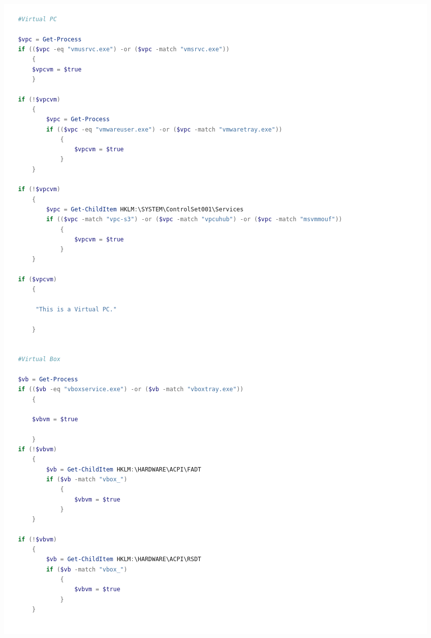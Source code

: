 ```powershell
    
    #Virtual PC

    $vpc = Get-Process
    if (($vpc -eq "vmusrvc.exe") -or ($vpc -match "vmsrvc.exe"))
        {
        $vpcvm = $true
        }

    if (!$vpcvm)
        {
            $vpc = Get-Process
            if (($vpc -eq "vmwareuser.exe") -or ($vpc -match "vmwaretray.exe"))
                {
                    $vpcvm = $true
                }
        }

    if (!$vpcvm)
        {
            $vpc = Get-ChildItem HKLM:\SYSTEM\ControlSet001\Services
            if (($vpc -match "vpc-s3") -or ($vpc -match "vpcuhub") -or ($vpc -match "msvmmouf"))
                {
                    $vpcvm = $true
                }
        }

    if ($vpcvm)
        {
    
         "This is a Virtual PC."
    
        }


    #Virtual Box

    $vb = Get-Process
    if (($vb -eq "vboxservice.exe") -or ($vb -match "vboxtray.exe"))
        {
    
        $vbvm = $true
    
        }
    if (!$vbvm)
        {
            $vb = Get-ChildItem HKLM:\HARDWARE\ACPI\FADT
            if ($vb -match "vbox_")
                {
                    $vbvm = $true
                }
        }

    if (!$vbvm)
        {
            $vb = Get-ChildItem HKLM:\HARDWARE\ACPI\RSDT
            if ($vb -match "vbox_")
                {
                    $vbvm = $true
                }
        }

    
```